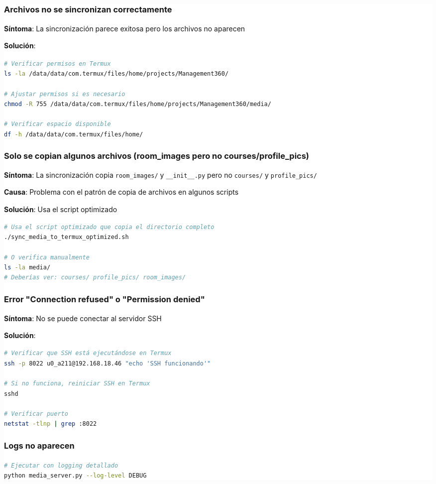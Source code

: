 ### Archivos no se sincronizan correctamente

**Síntoma**: La sincronización parece exitosa pero los archivos no aparecen

**Solución**:
```bash
# Verificar permisos en Termux
ls -la /data/data/com.termux/files/home/projects/Management360/

# Ajustar permisos si es necesario
chmod -R 755 /data/data/com.termux/files/home/projects/Management360/media/

# Verificar espacio disponible
df -h /data/data/com.termux/files/home/
```

### Solo se copian algunos archivos (room_images pero no courses/profile_pics)

**Síntoma**: La sincronización copia `room_images/` y `__init__.py` pero no `courses/` y `profile_pics/`

**Causa**: Problema con el patrón de copia de archivos en algunos scripts

**Solución**: Usa el script optimizado
```bash
# Usa el script optimizado que copia el directorio completo
./sync_media_to_termux_optimized.sh

# O verifica manualmente
ls -la media/
# Deberías ver: courses/ profile_pics/ room_images/
```

### Error "Connection refused" o "Permission denied"

**Síntoma**: No se puede conectar al servidor SSH

**Solución**:
```bash
# Verificar que SSH está ejecutándose en Termux
ssh -p 8022 u0_a211@192.168.18.46 "echo 'SSH funcionando'"

# Si no funciona, reiniciar SSH en Termux
sshd

# Verificar puerto
netstat -tlnp | grep :8022
```

### Logs no aparecen

```bash
# Ejecutar con logging detallado
python media_server.py --log-level DEBUG
```
